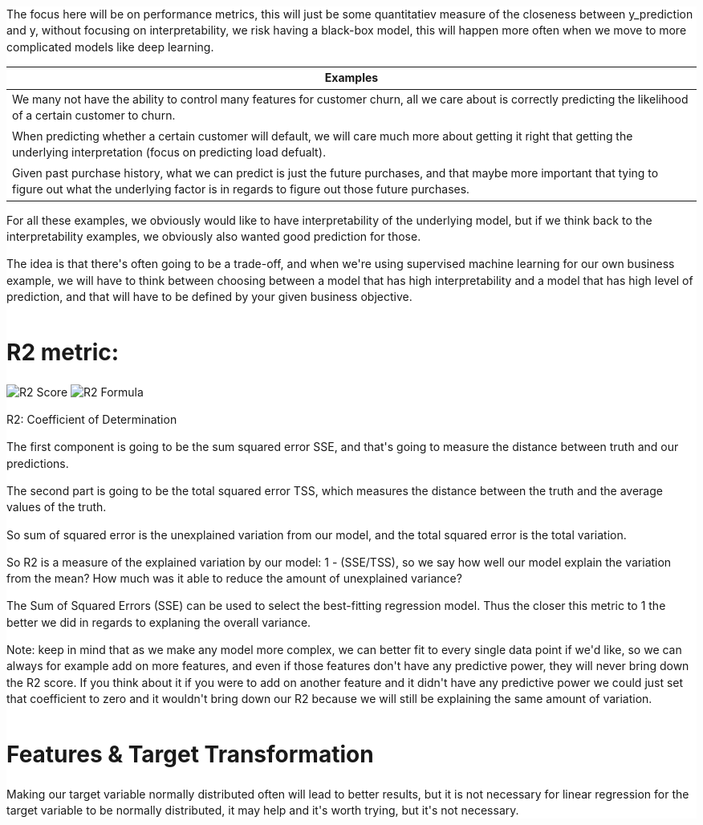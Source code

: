 The focus here will be on performance metrics, this will just be some quantitatiev measure of the closeness between y_prediction and y, without focusing on interpretability, we risk having a black-box model, this will happen more often when we move to more complicated models like deep learning.

|Examples|
|--|
|We many not have the ability to control many features for customer churn, all we care about is correctly predicting the likelihood of a certain customer to churn.|
|When predicting whether a certain customer will default, we will care much more about getting it right that getting the underlying interpretation (focus on predicting load defualt).|
|Given past purchase history, what we can predict is just the future purchases, and that maybe more important that tying to figure out what the underlying factor is in regards to figure out those future purchases.|

For all these examples, we obviously would like to have interpretability of the underlying model, but if we think back to the interpretability examples, we obviously also wanted good prediction for those.

The idea is that there's often going to be a trade-off, and when we're using supervised machine learning for our own business example, we will have to think between choosing between a model that has high interpretability and a model that has high level of prediction, and that will have to be defined by your given business objective.

# R2 metric:
![R2 Score](https://www.investopedia.com/thmb/lvCmuo4Is4GX_i7KWIc0S7G5iT8=/1500x0/filters:no_upscale():max_bytes(150000):strip_icc()/R-Squared-final-cc82c183ea7743538fdeed1986bd00c3.png)
![R2 Formula](https://www.freecodecamp.org/news/content/images/2022/08/image.png)

R2: Coefficient of Determination

The first component is going to be the sum squared error SSE, and that's going to measure the distance between truth and our predictions.

The second part is going to be the total squared error TSS, which measures the distance between the truth and the average values of the truth.

So sum of squared error is the unexplained variation from our model, and the total squared error is the total variation.

So R2 is a measure of the explained variation by our model: 1 - (SSE/TSS), so we say how well our model explain the variation from the mean? How much was it able to reduce the amount of unexplained variance?

The Sum of Squared Errors (SSE) can be used to select the best-fitting regression model. Thus the closer this metric to 1 the better we did in regards to explaning the overall variance.

Note: keep in mind that as we make any model more complex, we can better fit to every single data point if we'd like, so we can always for example add on more features, and even if those features don't have any predictive power, they will never bring down the R2 score. If you think about it if you were to add on another feature and it didn't have any predictive power we could just set that coefficient to zero and it wouldn't bring down our R2 because we will still be explaining the same amount of variation.

# Features & Target Transformation
Making our target variable normally distributed often will lead to better results, but it is not necessary for linear regression for the target variable to be normally distributed, it may help and it's worth trying, but it's not necessary.
